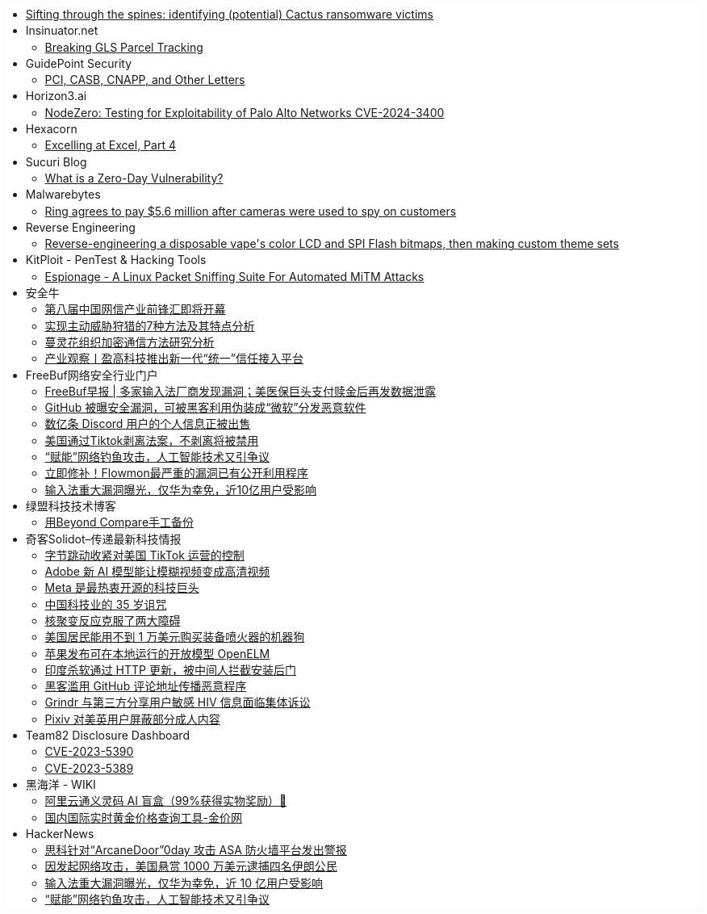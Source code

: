   - [Sifting through the spines: identifying (potential) Cactus ransomware victims](https://blog.fox-it.com/2024/04/25/sifting-through-the-spines-identifying-potential-cactus-ransomware-victims/)
- Insinuator.net
  - [Breaking GLS Parcel Tracking](https://insinuator.net/2024/04/breaking-gls-parcel-tracking/)
- GuidePoint Security
  - [PCI, CASB, CNAPP, and Other Letters](https://www.guidepointsecurity.com/blog/pci-casb-cnapp-and-other-letters/)
- Horizon3.ai
  - [NodeZero: Testing for Exploitability of Palo Alto Networks CVE-2024-3400](https://www.horizon3.ai/insights/nodezero-testing-for-exploitability-of-palo-alto-networks-cve-2024-3400/)
- Hexacorn
  - [Excelling at Excel, Part 4](https://www.hexacorn.com/blog/2024/04/25/excelling-at-excel-part-4/)
- Sucuri Blog
  - [What is a Zero-Day Vulnerability?](https://blog.sucuri.net/2024/04/what-is-a-zero-day-vulnerability.html)
- Malwarebytes
  - [Ring agrees to pay $5.6 million after cameras were used to spy on customers](https://www.malwarebytes.com/blog/news/2024/04/ring-agrees-to-pay-5-6-million-after-cameras-were-used-to-spy-on-customers)
- Reverse Engineering
  - [Reverse-engineering a disposable vape's color LCD and SPI Flash bitmaps, then making custom theme sets](https://www.reddit.com/r/ReverseEngineering/comments/1ccxdrb/reverseengineering_a_disposable_vapes_color_lcd/)
- KitPloit - PenTest &amp; Hacking Tools
  - [Espionage - A Linux Packet Sniffing Suite For Automated MiTM Attacks](http://www.kitploit.com/2024/04/espionage-linux-packet-sniffing-suite.html)
- 安全牛
  - [第八届中国网信产业前锋汇即将开幕](https://www.aqniu.com/vendor/103836.html)
  - [实现主动威胁狩猎的7种方法及其特点分析](https://www.aqniu.com/industry/103834.html)
  - [蔓灵花组织加密通信方法研究分析](https://www.aqniu.com/vendor/103811.html)
  - [产业观察丨盈高科技推出新一代“统一”信任接入平台](https://www.aqniu.com/industry/103810.html)
- FreeBuf网络安全行业门户
  - [FreeBuf早报 | 多家输入法厂商发现漏洞；美医保巨头支付赎金后再发数据泄露](https://www.freebuf.com/news/399349.html)
  - [GitHub 被曝安全漏洞，可被黑客利用伪装成“微软”分发恶意软件](https://www.freebuf.com/news/399336.html)
  - [数亿条 Discord 用户的个人信息正被出售](https://www.freebuf.com/news/399310.html)
  - [美国通过Tiktok剥离法案，不剥离将被禁用](https://www.freebuf.com/news/399302.html)
  - [“赋能”网络钓鱼攻击，人工智能技术又引争议](https://www.freebuf.com/news/399263.html)
  - [立即修补！Flowmon最严重的漏洞已有公开利用程序](https://www.freebuf.com/news/399264.html)
  - [输入法重大漏洞曝光，仅华为幸免，近10亿用户受影响](https://www.freebuf.com/news/399237.html)
- 绿盟科技技术博客
  - [用Beyond Compare手工备份](https://blog.nsfocus.net/beyond-compare/)
- 奇客Solidot–传递最新科技情报
  - [字节跳动收紧对美国 TikTok 运营的控制](https://www.solidot.org/story?sid=78010)
  - [Adobe 新 AI 模型能让模糊视频变成高清视频](https://www.solidot.org/story?sid=78009)
  - [Meta 是最热衷开源的科技巨头](https://www.solidot.org/story?sid=78008)
  - [中国科技业的 35 岁诅咒](https://www.solidot.org/story?sid=78007)
  - [核聚变反应克服了两大障碍](https://www.solidot.org/story?sid=78006)
  - [美国居民能用不到 1 万美元购买装备喷火器的机器狗](https://www.solidot.org/story?sid=78005)
  - [苹果发布可在本地运行的开放模型 OpenELM](https://www.solidot.org/story?sid=78004)
  - [印度杀软通过 HTTP 更新，被中间人拦截安装后门](https://www.solidot.org/story?sid=78003)
  - [黑客滥用 GitHub 评论地址传播恶意程序](https://www.solidot.org/story?sid=78002)
  - [Grindr 与第三方分享用户敏感 HIV 信息面临集体诉讼](https://www.solidot.org/story?sid=78001)
  - [Pixiv 对美英用户屏蔽部分成人内容](https://www.solidot.org/story?sid=78000)
- Team82 Disclosure Dashboard
  - [CVE-2023-5390](https://claroty.com/team82/disclosure-dashboard/cve-2023-5390)
  - [CVE-2023-5389](https://claroty.com/team82/disclosure-dashboard/cve-2023-5389)
- 黑海洋 - WIKI
  - [阿里云通义灵码 AI 盲盒（99%获得实物奖励）🎁](https://www.upx8.com/4119)
  - [国内国际实时黄金价格查询工具-金价网](https://www.upx8.com/4135)
- HackerNews
  - [思科针对“ArcaneDoor”0day 攻击 ASA 防火墙平台发出警报](https://hackernews.cc/archives/52010)
  - [因发起网络攻击，美国悬赏 1000 万美元逮捕四名伊朗公民](https://hackernews.cc/archives/52008)
  - [输入法重大漏洞曝光，仅华为幸免，近 10 亿用户受影响](https://hackernews.cc/archives/52002)
  - [“赋能”网络钓鱼攻击，人工智能技术又引争议](https://hackernews.cc/archives/51996)